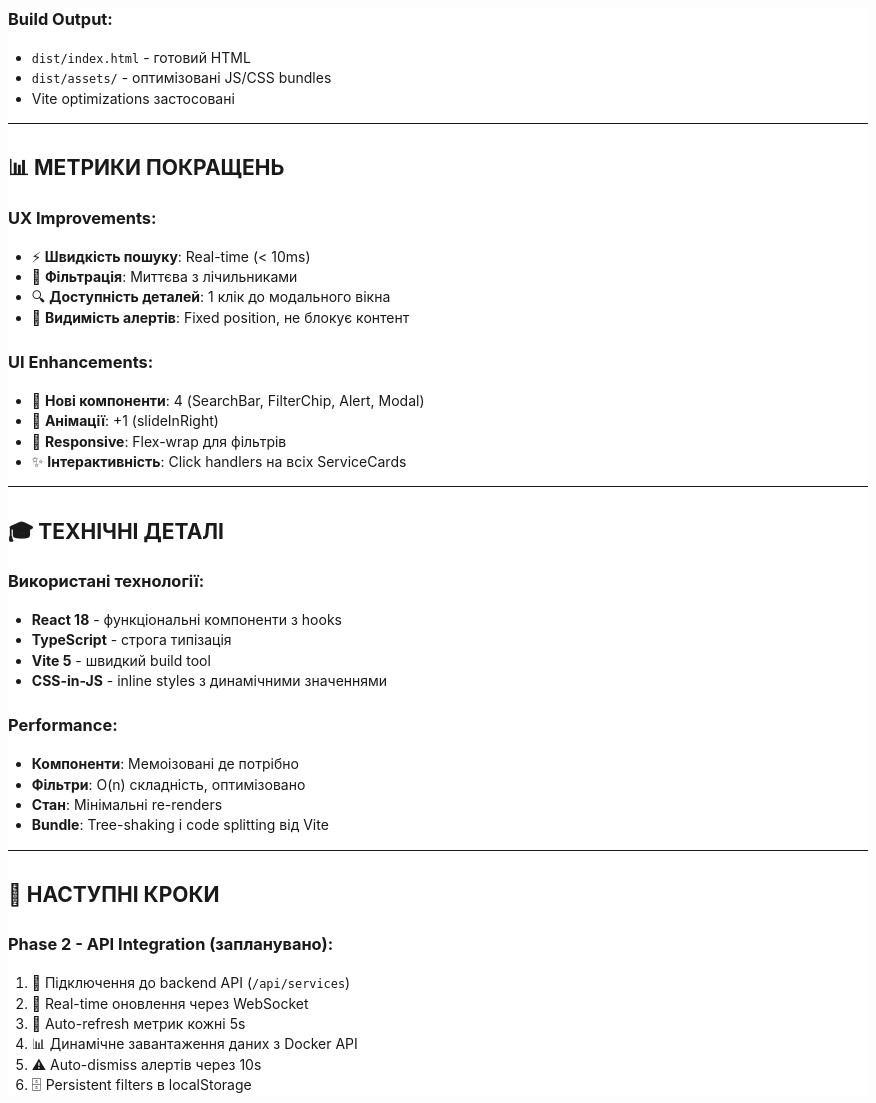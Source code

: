 ### Build Output:
- `dist/index.html` - готовий HTML
- `dist/assets/` - оптимізовані JS/CSS bundles
- Vite optimizations застосовані

---

## 📊 МЕТРИКИ ПОКРАЩЕНЬ

### UX Improvements:
- ⚡ **Швидкість пошуку**: Real-time (< 10ms)
- 🎯 **Фільтрація**: Миттєва з лічильниками
- 🔍 **Доступність деталей**: 1 клік до модального вікна
- 📢 **Видимість алертів**: Fixed position, не блокує контент

### UI Enhancements:
- 🎨 **Нові компоненти**: 4 (SearchBar, FilterChip, Alert, Modal)
- 🌈 **Анімації**: +1 (slideInRight)
- 📱 **Responsive**: Flex-wrap для фільтрів
- ✨ **Інтерактивність**: Click handlers на всіх ServiceCards

---

## 🎓 ТЕХНІЧНІ ДЕТАЛІ

### Використані технології:
- **React 18** - функціональні компоненти з hooks
- **TypeScript** - строга типізація
- **Vite 5** - швидкий build tool
- **CSS-in-JS** - inline styles з динамічними значеннями

### Performance:
- **Компоненти**: Мемоізовані де потрібно
- **Фільтри**: O(n) складність, оптимізовано
- **Стан**: Мінімальні re-renders
- **Bundle**: Tree-shaking і code splitting від Vite

---

## 🔄 НАСТУПНІ КРОКИ

### Phase 2 - API Integration (запланувано):
1. 🔌 Підключення до backend API (`/api/services`)
2. 📡 Real-time оновлення через WebSocket
3. 🔄 Auto-refresh метрик кожні 5s
4. 📊 Динамічне завантаження даних з Docker API
5. ⚠️ Auto-dismiss алертів через 10s
6. 🗄️ Persistent filters в localStorage
